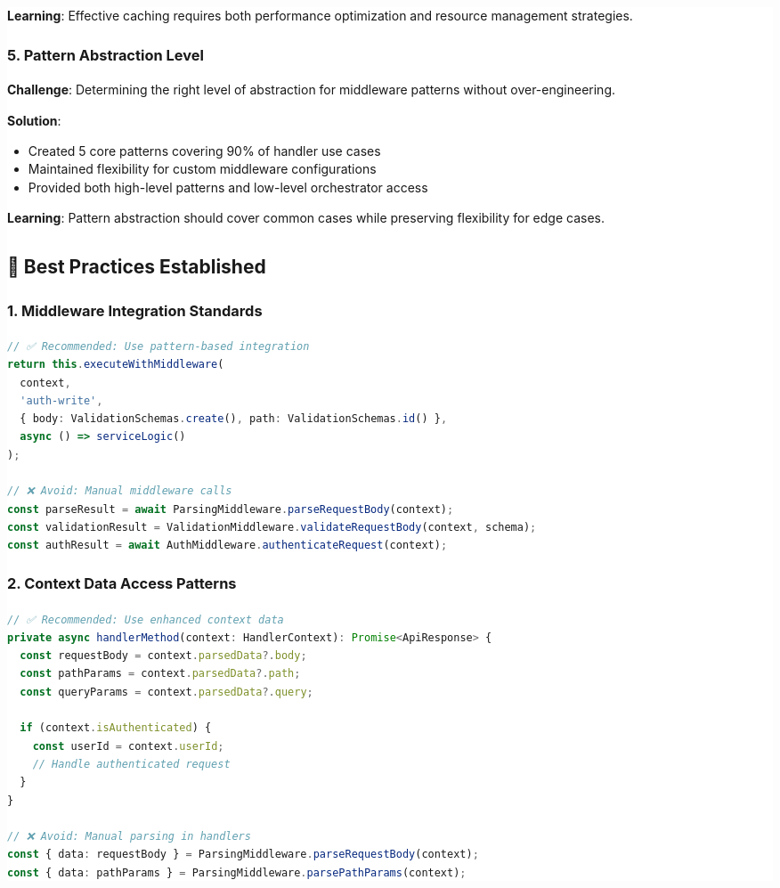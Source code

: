 **Learning**: Effective caching requires both performance optimization and resource management strategies.

### 5. Pattern Abstraction Level
**Challenge**: Determining the right level of abstraction for middleware patterns without over-engineering.

**Solution**:
- Created 5 core patterns covering 90% of handler use cases
- Maintained flexibility for custom middleware configurations
- Provided both high-level patterns and low-level orchestrator access

**Learning**: Pattern abstraction should cover common cases while preserving flexibility for edge cases.

## 🎯 Best Practices Established

### 1. Middleware Integration Standards
```typescript
// ✅ Recommended: Use pattern-based integration
return this.executeWithMiddleware(
  context,
  'auth-write',
  { body: ValidationSchemas.create(), path: ValidationSchemas.id() },
  async () => serviceLogic()
);

// ❌ Avoid: Manual middleware calls
const parseResult = await ParsingMiddleware.parseRequestBody(context);
const validationResult = ValidationMiddleware.validateRequestBody(context, schema);
const authResult = await AuthMiddleware.authenticateRequest(context);
```

### 2. Context Data Access Patterns
```typescript
// ✅ Recommended: Use enhanced context data
private async handlerMethod(context: HandlerContext): Promise<ApiResponse> {
  const requestBody = context.parsedData?.body;
  const pathParams = context.parsedData?.path;
  const queryParams = context.parsedData?.query;
  
  if (context.isAuthenticated) {
    const userId = context.userId;
    // Handle authenticated request
  }
}

// ❌ Avoid: Manual parsing in handlers
const { data: requestBody } = ParsingMiddleware.parseRequestBody(context);
const { data: pathParams } = ParsingMiddleware.parsePathParams(context);
```
